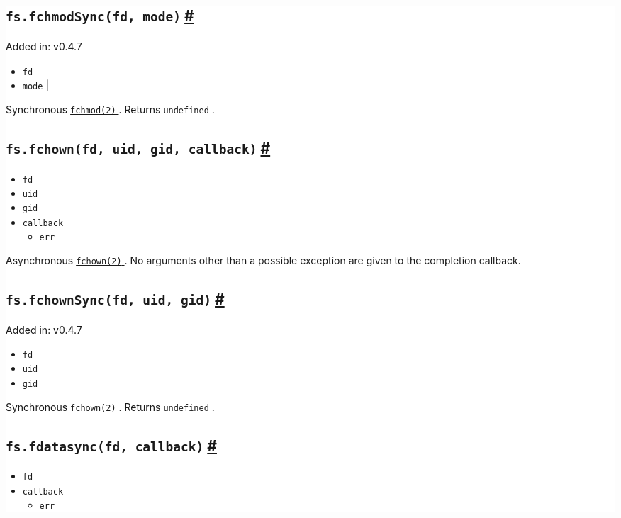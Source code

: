 `fs.fchmodSync(fd, mode)` [#](#fs_fs_fchmodsync_fd_mode)
-------------------------------------------------------

Added in: v0.4.7

*   `fd` [<integer>](https://developer.mozilla.org/en-US/docs/Web/JavaScript/Data_structures#Number_type)
* `mode` [<string>](https://developer.mozilla.org/en-US/docs/Web/JavaScript/Data_structures#String_type) | [<integer>](https://developer.mozilla.org/en-US/docs/Web/JavaScript/Data_structures#Number_type)

Synchronous [ `fchmod(2)` ](http://man7.org/linux/man-pages/man2/fchmod.2.html). Returns `undefined` .

`fs.fchown(fd, uid, gid, callback)` [#](#fs_fs_fchown_fd_uid_gid_callback)
-------------------------------------------------------------------------

*   `fd` [<integer>](https://developer.mozilla.org/en-US/docs/Web/JavaScript/Data_structures#Number_type)
* `uid` [<integer>](https://developer.mozilla.org/en-US/docs/Web/JavaScript/Data_structures#Number_type)
* `gid` [<integer>](https://developer.mozilla.org/en-US/docs/Web/JavaScript/Data_structures#Number_type)
*   `callback` [<Function>](https://developer.mozilla.org/en-US/docs/Web/JavaScript/Reference/Global_Objects/Function)
    -   `err` [<Error>](https://developer.mozilla.org/en-US/docs/Web/JavaScript/Reference/Global_Objects/Error)

Asynchronous [ `fchown(2)` ](http://man7.org/linux/man-pages/man2/fchown.2.html). No arguments other than a possible exception are given to the completion callback.

`fs.fchownSync(fd, uid, gid)` [#](#fs_fs_fchownsync_fd_uid_gid)
--------------------------------------------------------------

Added in: v0.4.7

*   `fd` [<integer>](https://developer.mozilla.org/en-US/docs/Web/JavaScript/Data_structures#Number_type)
* `uid` [<integer>](https://developer.mozilla.org/en-US/docs/Web/JavaScript/Data_structures#Number_type)
* `gid` [<integer>](https://developer.mozilla.org/en-US/docs/Web/JavaScript/Data_structures#Number_type)

Synchronous [ `fchown(2)` ](http://man7.org/linux/man-pages/man2/fchown.2.html). Returns `undefined` .

`fs.fdatasync(fd, callback)` [#](#fs_fs_fdatasync_fd_callback)
-------------------------------------------------------------

*   `fd` [<integer>](https://developer.mozilla.org/en-US/docs/Web/JavaScript/Data_structures#Number_type)
*   `callback` [<Function>](https://developer.mozilla.org/en-US/docs/Web/JavaScript/Reference/Global_Objects/Function)
    -   `err` [<Error>](https://developer.mozilla.org/en-US/docs/Web/JavaScript/Reference/Global_Objects/Error)
